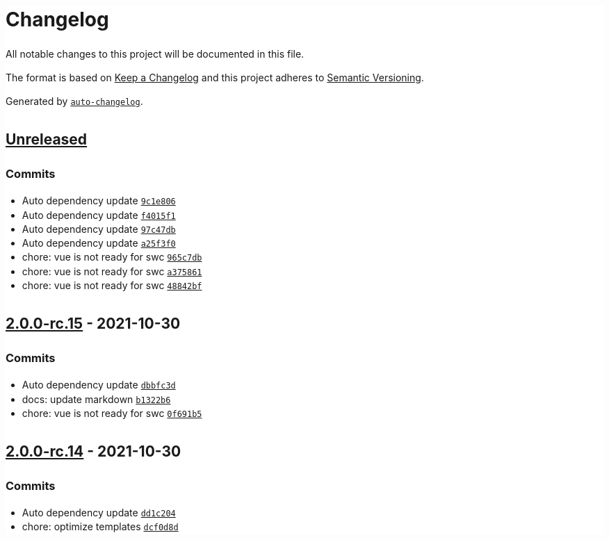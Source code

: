 # Changelog

All notable changes to this project will be documented in this file.

The format is based on [Keep a Changelog](https://keepachangelog.com/en/1.0.0/)
and this project adheres to [Semantic Versioning](https://semver.org/spec/v2.0.0.html).

Generated by [`auto-changelog`](https://github.com/CookPete/auto-changelog).

## [Unreleased](https://github.com/leanupjs/leanup/compare/2.0.0-rc.15...HEAD)

### Commits

- Auto dependency update [`9c1e806`](https://github.com/leanupjs/leanup/commit/9c1e806e1549d7a3ea671c7cab998ea98207bbed)
- Auto dependency update [`f4015f1`](https://github.com/leanupjs/leanup/commit/f4015f10d9b8a4d9250109ad01af0bd5af8e299c)
- Auto dependency update [`97c47db`](https://github.com/leanupjs/leanup/commit/97c47dbd96117eea0aff4741495f4716704e20e4)
- Auto dependency update [`a25f3f0`](https://github.com/leanupjs/leanup/commit/a25f3f0a35ae73e000aa21d7f11a5b2ad3b475d9)
- chore: vue is not ready for swc [`965c7db`](https://github.com/leanupjs/leanup/commit/965c7db56afad55b866c833773ec82eca0e8c409)
- chore: vue is not ready for swc [`a375861`](https://github.com/leanupjs/leanup/commit/a3758611897cdbf2081b62bb7dbec59f948a86ba)
- chore: vue is not ready for swc [`48842bf`](https://github.com/leanupjs/leanup/commit/48842bf96d3b364ec92e75d5ac7902edbcacc7ed)

## [2.0.0-rc.15](https://github.com/leanupjs/leanup/compare/2.0.0-rc.14...2.0.0-rc.15) - 2021-10-30

### Commits

- Auto dependency update [`dbbfc3d`](https://github.com/leanupjs/leanup/commit/dbbfc3df0eab04a706224719e1753e2d89e2b4e3)
- docs: update markdown [`b1322b6`](https://github.com/leanupjs/leanup/commit/b1322b619106a95a2621dae1cb8542c713a18d3b)
- chore: vue is not ready for swc [`0f691b5`](https://github.com/leanupjs/leanup/commit/0f691b529dfa9aba36bcba04466557dce990ed33)

## [2.0.0-rc.14](https://github.com/leanupjs/leanup/compare/2.0.0-rc.13...2.0.0-rc.14) - 2021-10-30

### Commits

- Auto dependency update [`dd1c204`](https://github.com/leanupjs/leanup/commit/dd1c204d9942c971ad27fe5dd8b7fff6e8238f54)
- chore: optimize templates [`dcf0d8d`](https://github.com/leanupjs/leanup/commit/dcf0d8d1b6c824bfaa61b5568fa170fa14c698c4)
